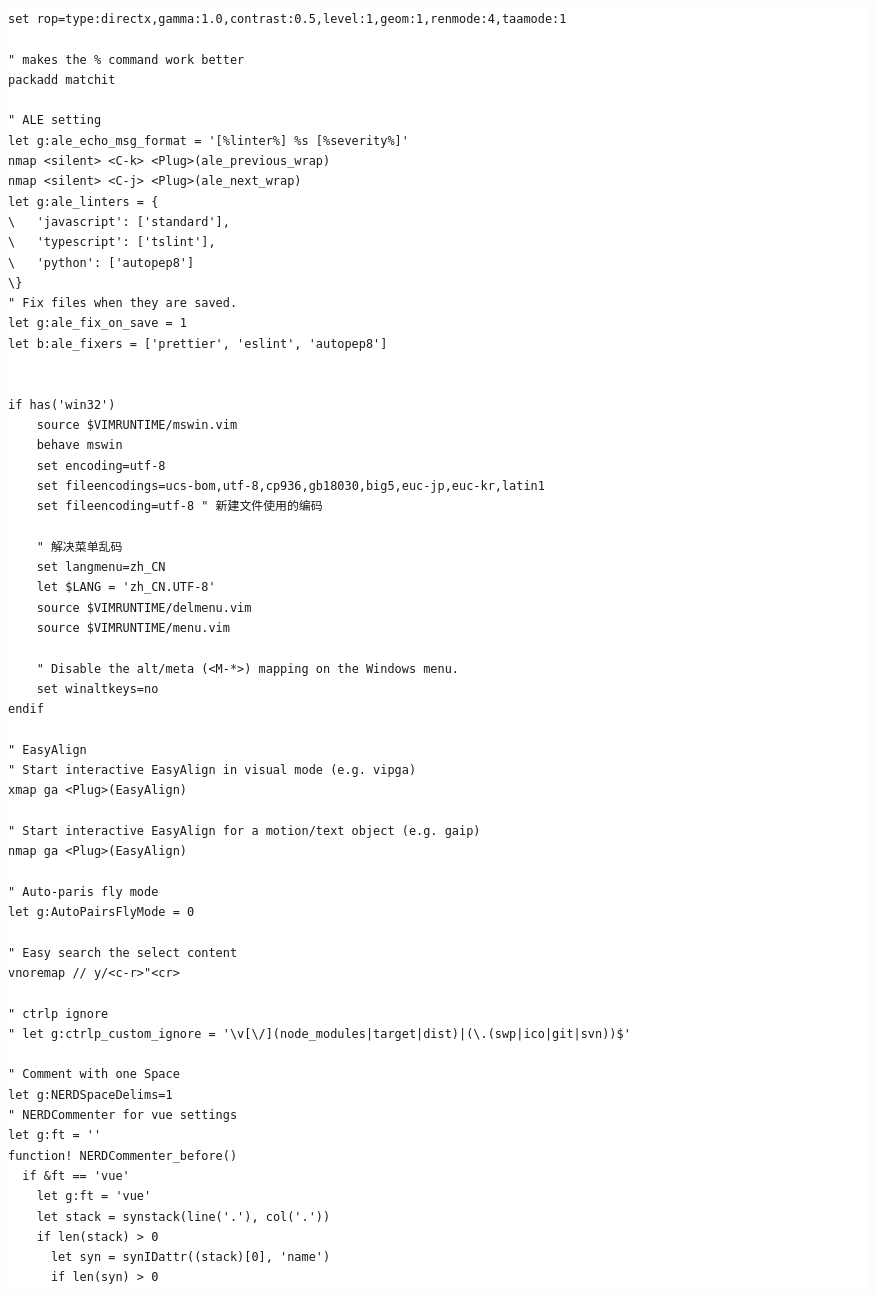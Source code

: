 ```vim
set rop=type:directx,gamma:1.0,contrast:0.5,level:1,geom:1,renmode:4,taamode:1

" makes the % command work better
packadd matchit

" ALE setting
let g:ale_echo_msg_format = '[%linter%] %s [%severity%]'
nmap <silent> <C-k> <Plug>(ale_previous_wrap)
nmap <silent> <C-j> <Plug>(ale_next_wrap)
let g:ale_linters = {
\   'javascript': ['standard'],
\   'typescript': ['tslint'],
\   'python': ['autopep8']
\}
" Fix files when they are saved.
let g:ale_fix_on_save = 1
let b:ale_fixers = ['prettier', 'eslint', 'autopep8']


if has('win32')
    source $VIMRUNTIME/mswin.vim
    behave mswin
    set encoding=utf-8
    set fileencodings=ucs-bom,utf-8,cp936,gb18030,big5,euc-jp,euc-kr,latin1
    set fileencoding=utf-8 " 新建文件使用的编码

    " 解决菜单乱码
    set langmenu=zh_CN
    let $LANG = 'zh_CN.UTF-8'
    source $VIMRUNTIME/delmenu.vim
    source $VIMRUNTIME/menu.vim

    " Disable the alt/meta (<M-*>) mapping on the Windows menu.
    set winaltkeys=no
endif

" EasyAlign
" Start interactive EasyAlign in visual mode (e.g. vipga)
xmap ga <Plug>(EasyAlign)

" Start interactive EasyAlign for a motion/text object (e.g. gaip)
nmap ga <Plug>(EasyAlign)

" Auto-paris fly mode
let g:AutoPairsFlyMode = 0

" Easy search the select content
vnoremap // y/<c-r>"<cr>

" ctrlp ignore
" let g:ctrlp_custom_ignore = '\v[\/](node_modules|target|dist)|(\.(swp|ico|git|svn))$'

" Comment with one Space
let g:NERDSpaceDelims=1
" NERDCommenter for vue settings
let g:ft = ''
function! NERDCommenter_before()
  if &ft == 'vue'
    let g:ft = 'vue'
    let stack = synstack(line('.'), col('.'))
    if len(stack) > 0
      let syn = synIDattr((stack)[0], 'name')
      if len(syn) > 0
```